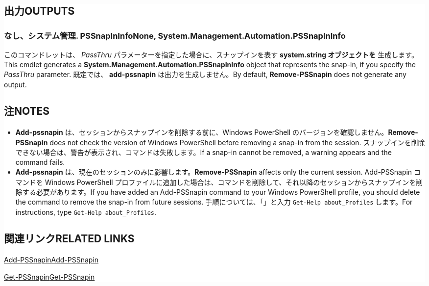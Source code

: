 ## <span data-ttu-id="a2b2e-140">出力</span><span class="sxs-lookup"><span data-stu-id="a2b2e-140">OUTPUTS</span></span>

### <span data-ttu-id="a2b2e-141">なし、システム管理. PSSnapInInfo</span><span class="sxs-lookup"><span data-stu-id="a2b2e-141">None, System.Management.Automation.PSSnapInInfo</span></span>
<span data-ttu-id="a2b2e-142">このコマンドレットは、 *PassThru* パラメーターを指定した場合に、スナップインを表す **system.string オブジェクトを** 生成します。</span><span class="sxs-lookup"><span data-stu-id="a2b2e-142">This cmdlet generates a **System.Management.Automation.PSSnapInInfo** object that represents the snap-in, if you specify the *PassThru* parameter.</span></span>
<span data-ttu-id="a2b2e-143">既定では、 **add-pssnapin** は出力を生成しません。</span><span class="sxs-lookup"><span data-stu-id="a2b2e-143">By default, **Remove-PSSnapin** does not generate any output.</span></span>

## <span data-ttu-id="a2b2e-144">注</span><span class="sxs-lookup"><span data-stu-id="a2b2e-144">NOTES</span></span>

* <span data-ttu-id="a2b2e-145">**Add-pssnapin** は、セッションからスナップインを削除する前に、Windows PowerShell のバージョンを確認しません。</span><span class="sxs-lookup"><span data-stu-id="a2b2e-145">**Remove-PSSnapin** does not check the version of Windows PowerShell before removing a snap-in from the session.</span></span> <span data-ttu-id="a2b2e-146">スナップインを削除できない場合は、警告が表示され、コマンドは失敗します。</span><span class="sxs-lookup"><span data-stu-id="a2b2e-146">If a snap-in cannot be removed, a warning appears and the command fails.</span></span>
* <span data-ttu-id="a2b2e-147">**Add-pssnapin** は、現在のセッションのみに影響します。</span><span class="sxs-lookup"><span data-stu-id="a2b2e-147">**Remove-PSSnapin** affects only the current session.</span></span> <span data-ttu-id="a2b2e-148">Add-PSSnapin コマンドを Windows PowerShell プロファイルに追加した場合は、コマンドを削除して、それ以降のセッションからスナップインを削除する必要があります。</span><span class="sxs-lookup"><span data-stu-id="a2b2e-148">If you have added an Add-PSSnapin command to your Windows PowerShell profile, you should delete the command to remove the snap-in from future sessions.</span></span> <span data-ttu-id="a2b2e-149">手順については、「」と入力 `Get-Help about_Profiles` します。</span><span class="sxs-lookup"><span data-stu-id="a2b2e-149">For instructions, type `Get-Help about_Profiles`.</span></span>

## <span data-ttu-id="a2b2e-150">関連リンク</span><span class="sxs-lookup"><span data-stu-id="a2b2e-150">RELATED LINKS</span></span>

[<span data-ttu-id="a2b2e-151">Add-PSSnapin</span><span class="sxs-lookup"><span data-stu-id="a2b2e-151">Add-PSSnapin</span></span>](Add-PSSnapin.md)

[<span data-ttu-id="a2b2e-152">Get-PSSnapin</span><span class="sxs-lookup"><span data-stu-id="a2b2e-152">Get-PSSnapin</span></span>](Get-PSSnapin.md)
